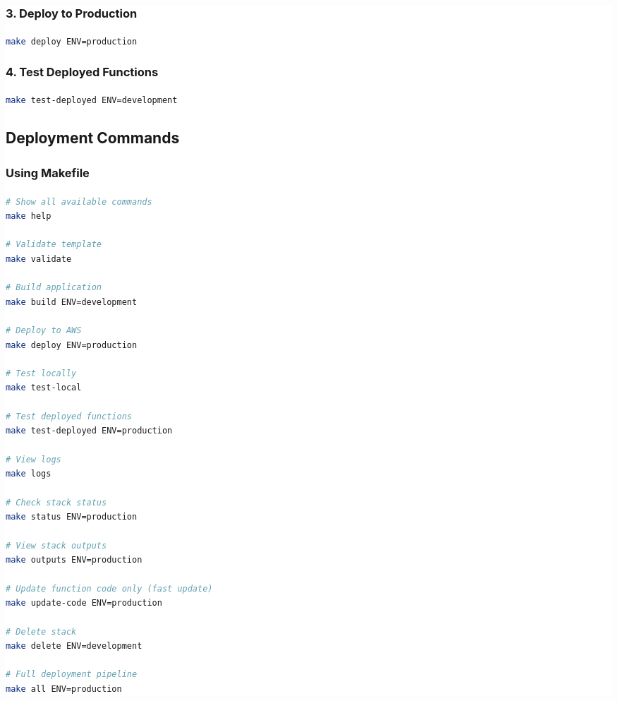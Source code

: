 ### 3. Deploy to Production
```bash
make deploy ENV=production
```

### 4. Test Deployed Functions
```bash
make test-deployed ENV=development
```

## Deployment Commands

### Using Makefile

```bash
# Show all available commands
make help

# Validate template
make validate

# Build application
make build ENV=development

# Deploy to AWS
make deploy ENV=production

# Test locally
make test-local

# Test deployed functions
make test-deployed ENV=production

# View logs
make logs

# Check stack status
make status ENV=production

# View stack outputs
make outputs ENV=production

# Update function code only (fast update)
make update-code ENV=production

# Delete stack
make delete ENV=development

# Full deployment pipeline
make all ENV=production
```
